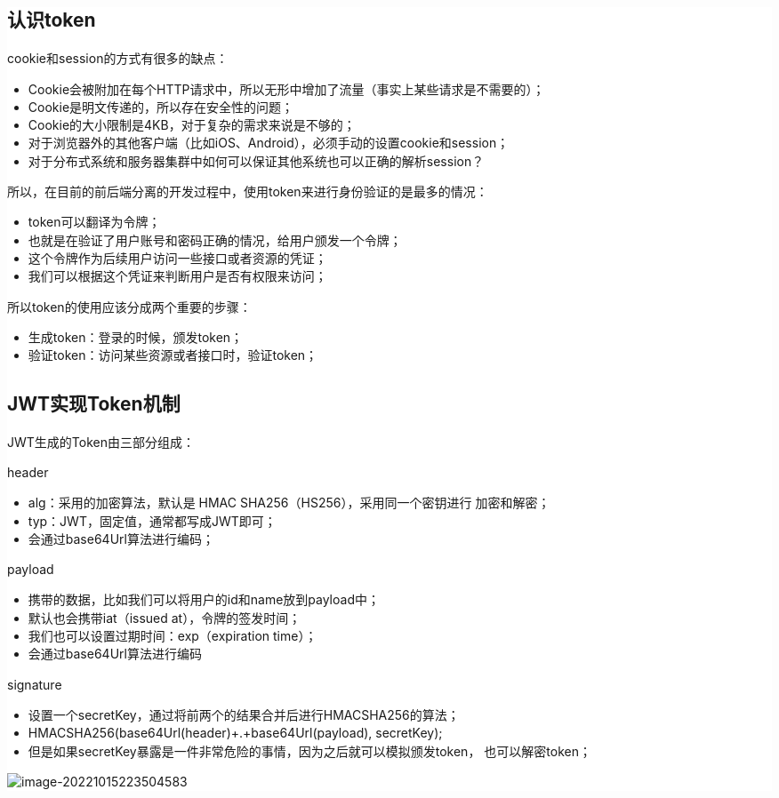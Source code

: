





## 认识token

cookie和session的方式有很多的缺点：

- Cookie会被附加在每个HTTP请求中，所以无形中增加了流量（事实上某些请求是不需要的）； 
- Cookie是明文传递的，所以存在安全性的问题； 
- Cookie的大小限制是4KB，对于复杂的需求来说是不够的； 
- 对于浏览器外的其他客户端（比如iOS、Android），必须手动的设置cookie和session； 
- 对于分布式系统和服务器集群中如何可以保证其他系统也可以正确的解析session？

所以，在目前的前后端分离的开发过程中，使用token来进行身份验证的是最多的情况：

- token可以翻译为令牌； 
- 也就是在验证了用户账号和密码正确的情况，给用户颁发一个令牌； 
- 这个令牌作为后续用户访问一些接口或者资源的凭证； 
- 我们可以根据这个凭证来判断用户是否有权限来访问；

所以token的使用应该分成两个重要的步骤：

- 生成token：登录的时候，颁发token； 
- 验证token：访问某些资源或者接口时，验证token；







## JWT实现Token机制

JWT生成的Token由三部分组成：

header

- alg：采用的加密算法，默认是 HMAC SHA256（HS256），采用同一个密钥进行 加密和解密； 
- typ：JWT，固定值，通常都写成JWT即可； 
- 会通过base64Url算法进行编码；

payload

- 携带的数据，比如我们可以将用户的id和name放到payload中； 
- 默认也会携带iat（issued at），令牌的签发时间； 
- 我们也可以设置过期时间：exp（expiration time）； 
- 会通过base64Url算法进行编码

signature

- 设置一个secretKey，通过将前两个的结果合并后进行HMACSHA256的算法； 
- HMACSHA256(base64Url(header)+.+base64Url(payload), secretKey); 
- 但是如果secretKey暴露是一件非常危险的事情，因为之后就可以模拟颁发token， 也可以解密token；

![image-20221015223504583](D:\studyMaterial\node\笔记\15、coderhub实战\image-20221015223504583.png)



